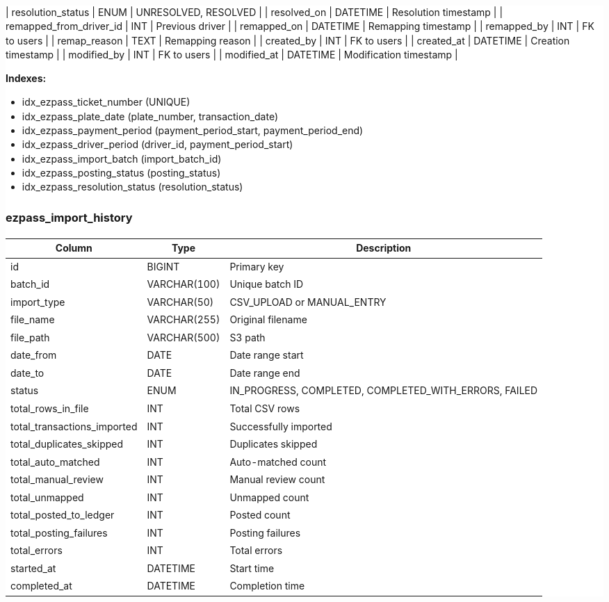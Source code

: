 | resolution_status | ENUM | UNRESOLVED, RESOLVED |
| resolved_on | DATETIME | Resolution timestamp |
| remapped_from_driver_id | INT | Previous driver |
| remapped_on | DATETIME | Remapping timestamp |
| remapped_by | INT | FK to users |
| remap_reason | TEXT | Remapping reason |
| created_by | INT | FK to users |
| created_at | DATETIME | Creation timestamp |
| modified_by | INT | FK to users |
| modified_at | DATETIME | Modification timestamp |

**Indexes:**
- idx_ezpass_ticket_number (UNIQUE)
- idx_ezpass_plate_date (plate_number, transaction_date)
- idx_ezpass_payment_period (payment_period_start, payment_period_end)
- idx_ezpass_driver_period (driver_id, payment_period_start)
- idx_ezpass_import_batch (import_batch_id)
- idx_ezpass_posting_status (posting_status)
- idx_ezpass_resolution_status (resolution_status)

### ezpass_import_history

| Column | Type | Description |
|--------|------|-------------|
| id | BIGINT | Primary key |
| batch_id | VARCHAR(100) | Unique batch ID |
| import_type | VARCHAR(50) | CSV_UPLOAD or MANUAL_ENTRY |
| file_name | VARCHAR(255) | Original filename |
| file_path | VARCHAR(500) | S3 path |
| date_from | DATE | Date range start |
| date_to | DATE | Date range end |
| status | ENUM | IN_PROGRESS, COMPLETED, COMPLETED_WITH_ERRORS, FAILED |
| total_rows_in_file | INT | Total CSV rows |
| total_transactions_imported | INT | Successfully imported |
| total_duplicates_skipped | INT | Duplicates skipped |
| total_auto_matched | INT | Auto-matched count |
| total_manual_review | INT | Manual review count |
| total_unmapped | INT | Unmapped count |
| total_posted_to_ledger | INT | Posted count |
| total_posting_failures | INT | Posting failures |
| total_errors | INT | Total errors |
| started_at | DATETIME | Start time |
| completed_at | DATETIME | Completion time |